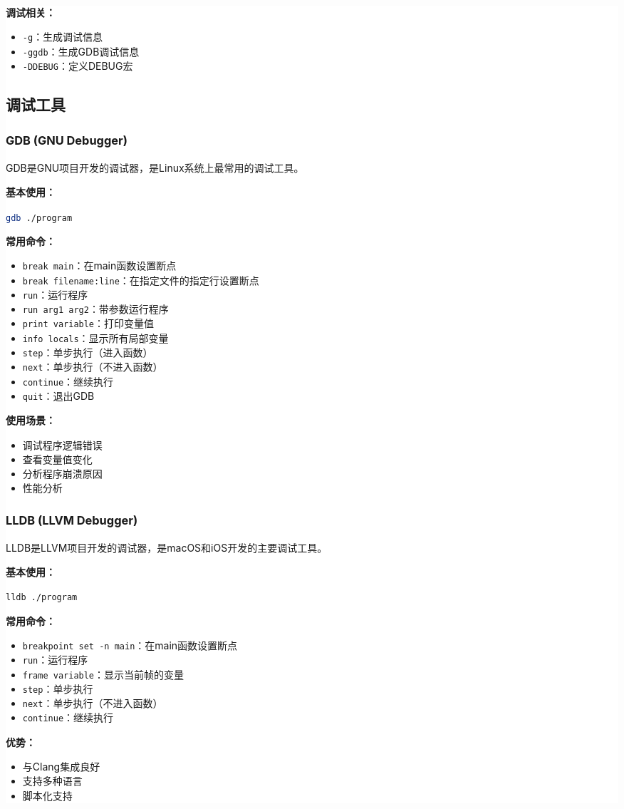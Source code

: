 **调试相关：**
- `-g`：生成调试信息
- `-ggdb`：生成GDB调试信息
- `-DDEBUG`：定义DEBUG宏

## 调试工具

### GDB (GNU Debugger)
GDB是GNU项目开发的调试器，是Linux系统上最常用的调试工具。

**基本使用：**
```bash
gdb ./program
```

**常用命令：**
- `break main`：在main函数设置断点
- `break filename:line`：在指定文件的指定行设置断点
- `run`：运行程序
- `run arg1 arg2`：带参数运行程序
- `print variable`：打印变量值
- `info locals`：显示所有局部变量
- `step`：单步执行（进入函数）
- `next`：单步执行（不进入函数）
- `continue`：继续执行
- `quit`：退出GDB

**使用场景：**
- 调试程序逻辑错误
- 查看变量值变化
- 分析程序崩溃原因
- 性能分析

### LLDB (LLVM Debugger)
LLDB是LLVM项目开发的调试器，是macOS和iOS开发的主要调试工具。

**基本使用：**
```bash
lldb ./program
```

**常用命令：**
- `breakpoint set -n main`：在main函数设置断点
- `run`：运行程序
- `frame variable`：显示当前帧的变量
- `step`：单步执行
- `next`：单步执行（不进入函数）
- `continue`：继续执行

**优势：**
- 与Clang集成良好
- 支持多种语言
- 脚本化支持
